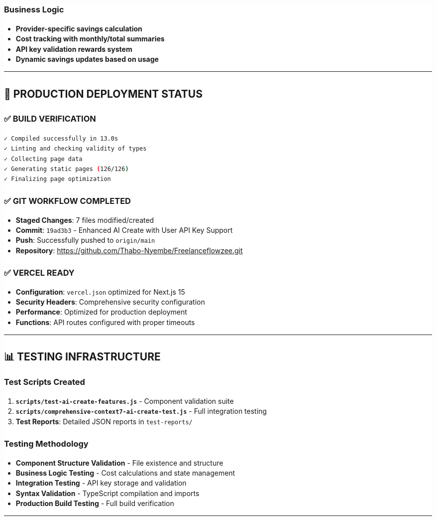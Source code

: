 ### **Business Logic**
- **Provider-specific savings calculation**
- **Cost tracking with monthly/total summaries**
- **API key validation rewards system**
- **Dynamic savings updates based on usage**

---

## 🎯 **PRODUCTION DEPLOYMENT STATUS**

### **✅ BUILD VERIFICATION**
```bash
✓ Compiled successfully in 13.0s
✓ Linting and checking validity of types    
✓ Collecting page data    
✓ Generating static pages (126/126)
✓ Finalizing page optimization    
```

### **✅ GIT WORKFLOW COMPLETED**
- **Staged Changes**: 7 files modified/created
- **Commit**: `19ad3b3` - Enhanced AI Create with User API Key Support
- **Push**: Successfully pushed to `origin/main`
- **Repository**: https://github.com/Thabo-Nyembe/Freelanceflowzee.git

### **✅ VERCEL READY**
- **Configuration**: `vercel.json` optimized for Next.js 15
- **Security Headers**: Comprehensive security configuration
- **Performance**: Optimized for production deployment
- **Functions**: API routes configured with proper timeouts

---

## 📊 **TESTING INFRASTRUCTURE**

### **Test Scripts Created**
1. **`scripts/test-ai-create-features.js`** - Component validation suite
2. **`scripts/comprehensive-context7-ai-create-test.js`** - Full integration testing
3. **Test Reports**: Detailed JSON reports in `test-reports/`

### **Testing Methodology**
- **Component Structure Validation** - File existence and structure
- **Business Logic Testing** - Cost calculations and state management
- **Integration Testing** - API key storage and validation
- **Syntax Validation** - TypeScript compilation and imports
- **Production Build Testing** - Full build verification

---
